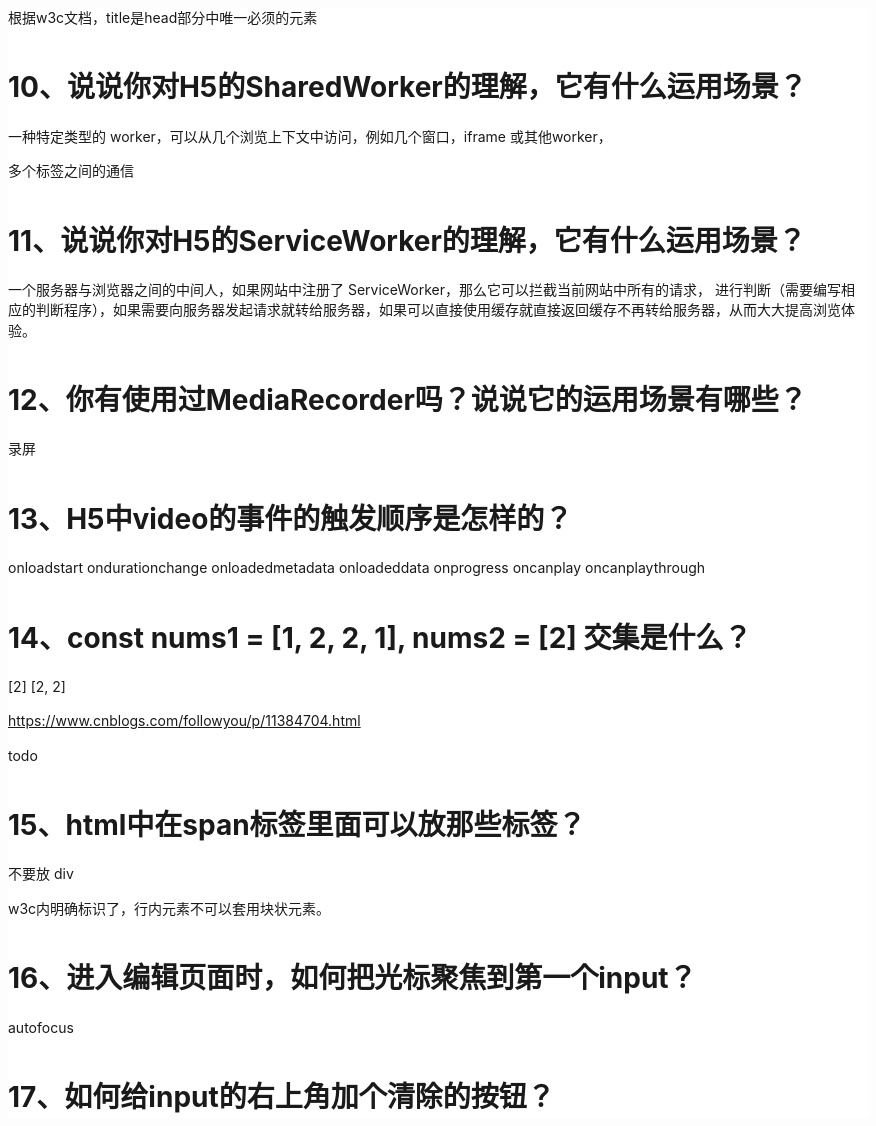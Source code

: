 根据w3c文档，title是head部分中唯一必须的元素

# 10、说说你对H5的SharedWorker的理解，它有什么运用场景？

一种特定类型的 worker，可以从几个浏览上下文中访问，例如几个窗口，iframe 或其他worker，

多个标签之间的通信

# 11、说说你对H5的ServiceWorker的理解，它有什么运用场景？

一个服务器与浏览器之间的中间人，如果网站中注册了 ServiceWorker，那么它可以拦截当前网站中所有的请求，
进行判断（需要编写相应的判断程序），如果需要向服务器发起请求就转给服务器，如果可以直接使用缓存就直接返回缓存不再转给服务器，从而大大提高浏览体验。

# 12、你有使用过MediaRecorder吗？说说它的运用场景有哪些？

录屏

# 13、H5中video的事件的触发顺序是怎样的？

onloadstart
ondurationchange
onloadedmetadata
onloadeddata
onprogress
oncanplay 
oncanplaythrough

# 14、const nums1 = [1, 2, 2, 1], nums2 = [2] 交集是什么？

[2]
[2, 2]

https://www.cnblogs.com/followyou/p/11384704.html

todo

# 15、html中在span标签里面可以放那些标签？

不要放 div

w3c内明确标识了，行内元素不可以套用块状元素。

# 16、进入编辑页面时，如何把光标聚焦到第一个input？

autofocus

# 17、如何给input的右上角加个清除的按钮？
